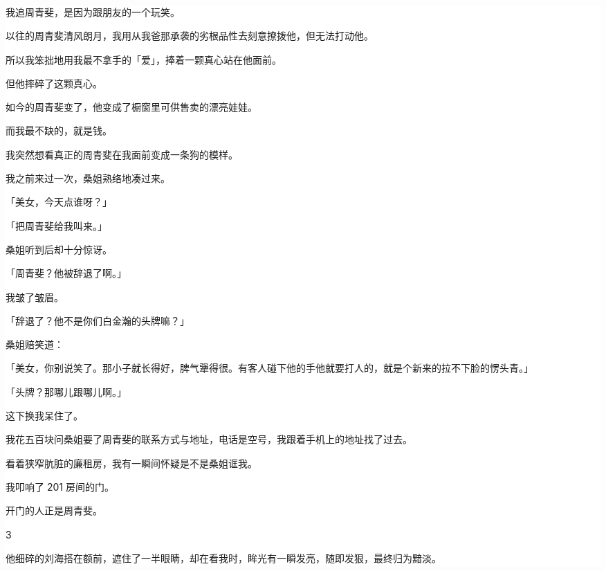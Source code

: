 
我追周青斐，是因为跟朋友的一个玩笑。


以往的周青斐清风朗月，我用从我爸那承袭的劣根品性去刻意撩拨他，但无法打动他。


所以我笨拙地用我最不拿手的「爱」，捧着一颗真心站在他面前。


但他摔碎了这颗真心。


如今的周青斐变了，他变成了橱窗里可供售卖的漂亮娃娃。


而我最不缺的，就是钱。


我突然想看真正的周青斐在我面前变成一条狗的模样。


我之前来过一次，桑姐熟络地凑过来。


「美女，今天点谁呀？」


「把周青斐给我叫来。」


桑姐听到后却十分惊讶。


「周青斐？他被辞退了啊。」


我皱了皱眉。


「辞退了？他不是你们白金瀚的头牌嘛？」


桑姐赔笑道：


「美女，你别说笑了。那小子就长得好，脾气犟得很。有客人碰下他的手他就要打人的，就是个新来的拉不下脸的愣头青。」


「头牌？那哪儿跟哪儿啊。」


这下换我呆住了。


我花五百块问桑姐要了周青斐的联系方式与地址，电话是空号，我跟着手机上的地址找了过去。


看着狭窄肮脏的廉租房，我有一瞬间怀疑是不是桑姐诓我。


我叩响了 201 房间的门。


开门的人正是周青斐。


3


他细碎的刘海搭在额前，遮住了一半眼睛，却在看我时，眸光有一瞬发亮，随即发狠，最终归为黯淡。


